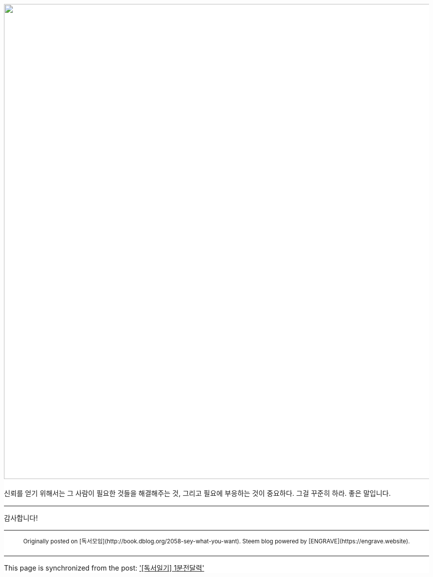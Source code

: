 <p><img class="wp-image-2050 alignnone size-full" src="https://passionbull.net/wp-content/uploads/2019/04/1555628743235790466272423578575.jpg" width="960" height="960" srcset="![](https://passionbull.net/wp-content/uploads/2019/04/1555628743235790466272423578575.jpg) 960w, ![](https://passionbull.net/wp-content/uploads/2019/04/1555628743235790466272423578575-150x150.jpg) 150w, ![](https://passionbull.net/wp-content/uploads/2019/04/1555628743235790466272423578575-300x300.jpg) 300w, ![](https://passionbull.net/wp-content/uploads/2019/04/1555628743235790466272423578575-768x768.jpg) 768w, ![](https://passionbull.net/wp-content/uploads/2019/04/1555628743235790466272423578575-250x250.jpg) 250w, ![](https://passionbull.net/wp-content/uploads/2019/04/1555628743235790466272423578575-174x174.jpg) 174w" sizes="(max-width: 960px) 100vw, 960px" /></p>
<p>신뢰를 얻기 위해서는 그 사람이 필요한 것들을 해결해주는 것, 그리고 필요에 부응하는 것이 중요하다. 그걸 꾸준히 하라. 좋은 말입니다.</p>
<hr />
<p>감사합니다!</p>



***
<center><sup>Originally posted on [독서모임](http://book.dblog.org/2058-sey-what-you-want). Steem blog powered by [ENGRAVE](https://engrave.website).</sup></center>

- - -

This page is synchronized from the post: ['[독서일기] 1분전달력'](https://steempeak.com/@jacobyu/2058-sey-what-you-want)
